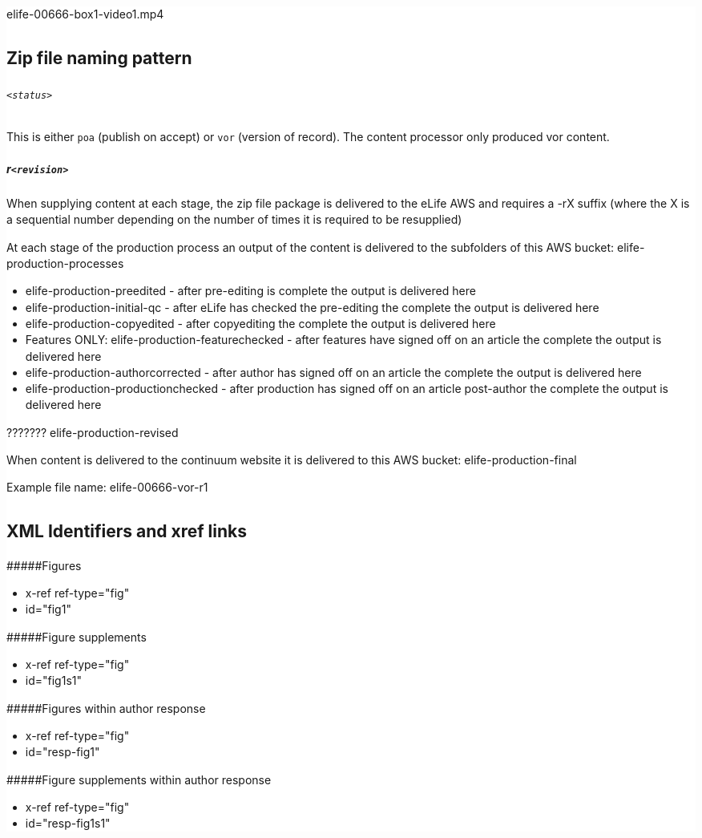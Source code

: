 elife-00666-box1-video1.mp4

## Zip file naming pattern

###### `<status>`

This is either `poa` (publish on accept) or `vor` (version of record).
The content processor only produced vor content.

##### r`<revision>`

When supplying content at each stage, the zip file package is delivered to the eLife AWS and requires a -rX suffix (where the X is a sequential number depending on the number of times it is required to be resupplied)

At each stage of the production process an output of the content is delivered to the subfolders of this AWS bucket: elife-production-processes

- elife-production-preedited - after pre-editing is complete the output is delivered here
- elife-production-initial-qc - after eLife has checked the pre-editing the complete the output is delivered here
- elife-production-copyedited - after copyediting the complete the output is delivered here
- Features ONLY: elife-production-featurechecked - after features have signed off on an article the complete the output is delivered here
- elife-production-authorcorrected  - after author has signed off on an article the complete the output is delivered here
- elife-production-productionchecked - after production has signed off on an article post-author the complete the output is delivered here


??????? elife-production-revised 

When content is delivered to the continuum website it is delivered to this AWS bucket: elife-production-final

Example file name:
elife-00666-vor-r1


## XML Identifiers and xref links

#####Figures
- x-ref ref-type="fig"
- id="fig1"

#####Figure supplements
- x-ref ref-type="fig"
- id="fig1s1"

#####Figures within author response
- x-ref ref-type="fig"
- id="resp-fig1"

#####Figure supplements within author response
- x-ref ref-type="fig"
- id="resp-fig1s1"
